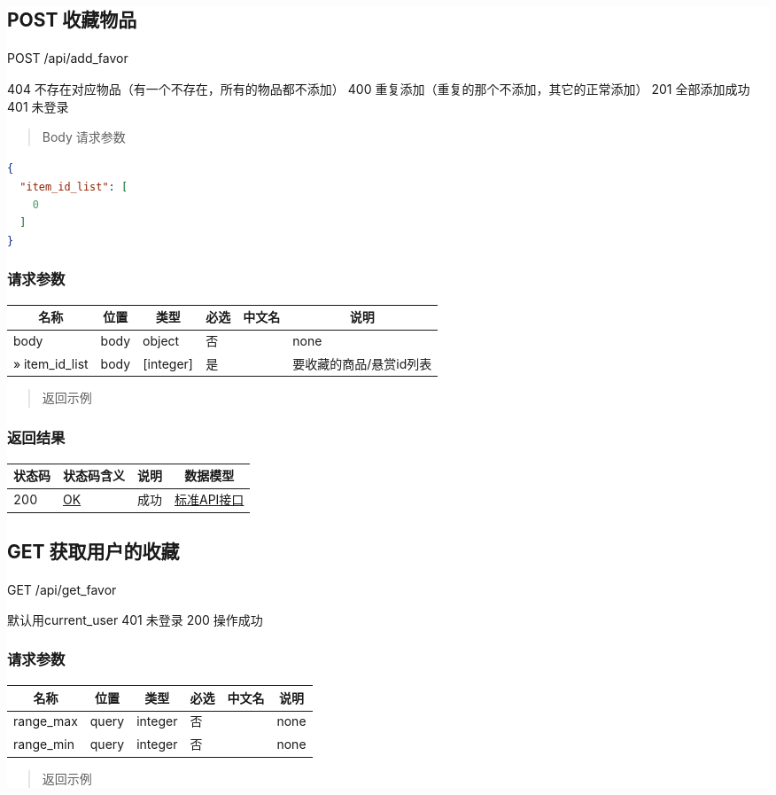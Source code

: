 ## POST 收藏物品

POST /api/add_favor

404 不存在对应物品（有一个不存在，所有的物品都不添加）
400 重复添加（重复的那个不添加，其它的正常添加）
201 全部添加成功
401 未登录

> Body 请求参数

```json
{
  "item_id_list": [
    0
  ]
}
```

### 请求参数

|名称|位置|类型|必选|中文名|说明|
|---|---|---|---|---|---|
|body|body|object| 否 ||none|
|» item_id_list|body|[integer]| 是 ||要收藏的商品/悬赏id列表|

> 返回示例

### 返回结果

|状态码|状态码含义|说明|数据模型|
|---|---|---|---|
|200|[OK](https://tools.ietf.org/html/rfc7231#section-6.3.1)|成功|[标准API接口](#schema%e6%a0%87%e5%87%86api%e6%8e%a5%e5%8f%a3)|

## GET 获取用户的收藏

GET /api/get_favor

默认用current_user
401 未登录
200 操作成功

### 请求参数

|名称|位置|类型|必选|中文名|说明|
|---|---|---|---|---|---|
|range_max|query|integer| 否 ||none|
|range_min|query|integer| 否 ||none|

> 返回示例

